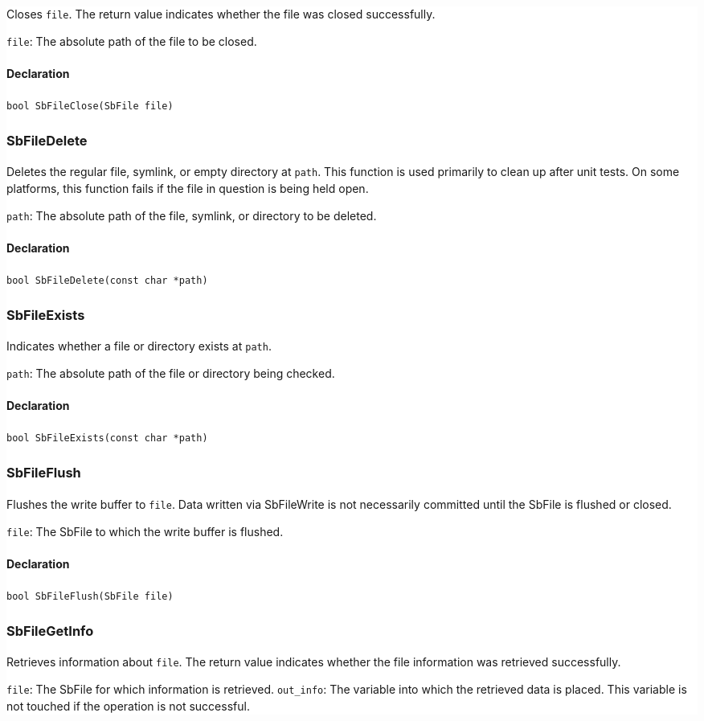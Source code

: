 Closes `file`. The return value indicates whether the file was closed
successfully.

`file`: The absolute path of the file to be closed.

#### Declaration

```
bool SbFileClose(SbFile file)
```

### SbFileDelete

Deletes the regular file, symlink, or empty directory at `path`. This function
is used primarily to clean up after unit tests. On some platforms, this function
fails if the file in question is being held open.

`path`: The absolute path of the file, symlink, or directory to be deleted.

#### Declaration

```
bool SbFileDelete(const char *path)
```

### SbFileExists

Indicates whether a file or directory exists at `path`.

`path`: The absolute path of the file or directory being checked.

#### Declaration

```
bool SbFileExists(const char *path)
```

### SbFileFlush

Flushes the write buffer to `file`. Data written via SbFileWrite is not
necessarily committed until the SbFile is flushed or closed.

`file`: The SbFile to which the write buffer is flushed.

#### Declaration

```
bool SbFileFlush(SbFile file)
```

### SbFileGetInfo

Retrieves information about `file`. The return value indicates whether the file
information was retrieved successfully.

`file`: The SbFile for which information is retrieved. `out_info`: The variable
into which the retrieved data is placed. This variable is not touched if the
operation is not successful.
